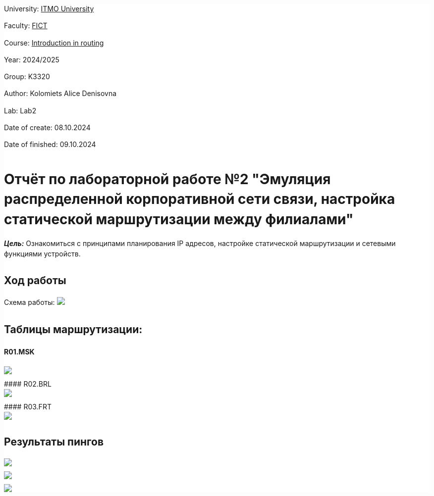 University: [ITMO University](https://itmo.ru/ru/)

Faculty: [FICT](https://fict.itmo.ru)

Course: [Introduction in routing](https://github.com/itmo-ict-faculty/introduction-in-routing)

Year: 2024/2025

Group: K3320

Author: Kolomiets Alice Denisovna

Lab: Lab2

Date of create: 08.10.2024

Date of finished: 09.10.2024

# Отчёт по лабораторной работе №2 "Эмуляция распределенной корпоративной сети связи, настройка статической маршрутизации между филиалами"

***Цель:*** Ознакомиться с принципами планирования IP адресов, настройке статической маршрутизации и сетевыми функциями устройств.


## Ход работы

Схема работы: 
<img src="./imgs/schema.drawio.png" style="width:500px; height: auto; background: white">

## Таблицы маршрутизации:
#### R01.MSK
<img src="./imgs/m1.jpg" style="display: block;width:500px; height: auto; background: white; margin-bottom: 10px">
#### R02.BRL
<img src="./imgs/m2.jpg" style="display: block;width:500px; height: auto; background: white; margin-bottom: 10px">
#### R03.FRT
<img src="./imgs/m3.jpg" style="display: block;width:500px; height: auto; background: white; margin-bottom: 10px">

## Результаты пингов 
<img src="./imgs/ping1.jpg" style="display: block;width:500px; height: auto; background: white; margin-bottom: 10px">
<img src="./imgs/ping2.jpg" style="display: block;width:500px; height: auto; background: white; margin-bottom: 10px">
<img src="./imgs/ping3.jpg" style="display: block;width:500px; height: auto; background: white; margin-bottom: 10px">
